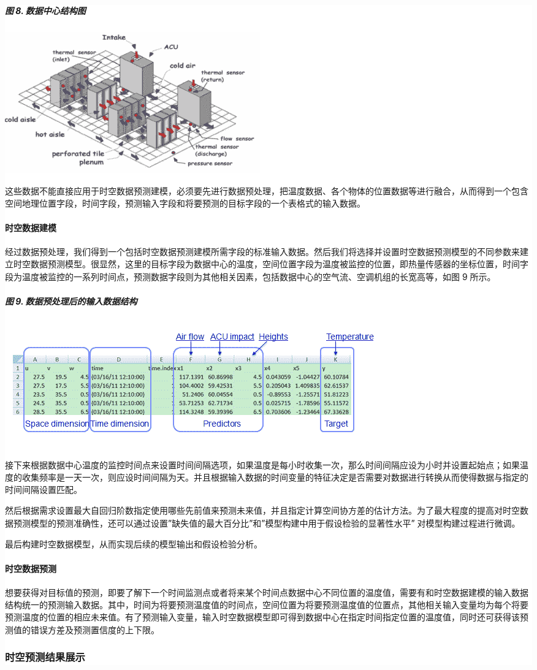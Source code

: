 ##### 图 8\. 数据中心结构图

![alt](img/03e6cffdb7230a2026e5b6a0c6000580.png)

这些数据不能直接应用于时空数据预测建模，必须要先进行数据预处理，把温度数据、各个物体的位置数据等进行融合，从而得到一个包含空间地理位置字段，时间字段，预测输入字段和将要预测的目标字段的一个表格式的输入数据。

#### 时空数据建模

经过数据预处理，我们得到一个包括时空数据预测建模所需字段的标准输入数据。然后我们将选择并设置时空数据预测模型的不同参数来建立时空数据预测模型。很显然，这里的目标字段为数据中心的温度，空间位置字段为温度被监控的位置，即热量传感器的坐标位置，时间字段为温度被监控的一系列时间点，预测数据字段则为其他相关因素，包括数据中心的空气流、空调机组的长宽高等，如图 9 所示。

##### 图 9\. 数据预处理后的输入数据结构

![alt](img/2992cc76ab691c1b845259898b9caac4.png)

接下来根据数据中心温度的监控时间点来设置时间间隔选项，如果温度是每小时收集一次，那么时间间隔应设为小时并设置起始点；如果温度的收集频率是一天一次，则应设时间间隔为天。并且根据输入数据的时间变量的特征决定是否需要对数据进行转换从而使得数据与指定的时间间隔设置匹配。

然后根据需求设置最大自回归阶数指定使用哪些先前值来预测未来值，并且指定计算空间协方差的估计方法。为了最大程度的提高对时空数据预测模型的预测准确性，还可以通过设置”缺失值的最大百分比”和”模型构建中用于假设检验的显著性水平” 对模型构建过程进行微调。

最后构建时空数据模型，从而实现后续的模型输出和假设检验分析。

#### 时空数据预测

想要获得对目标值的预测，即要了解下一个时间监测点或者将来某个时间点数据中心不同位置的温度值，需要有和时空数据建模的输入数据结构统一的预测输入数据。其中，时间为将要预测温度值的时间点，空间位置为将要预测温度值的位置点，其他相关输入变量均为每个将要预测温度的位置的相应未来值。有了预测输入变量，输入时空数据模型即可得到数据中心在指定时间指定位置的温度值，同时还可获得该预测值的错误方差及预测置信度的上下限。

### 时空预测结果展示
